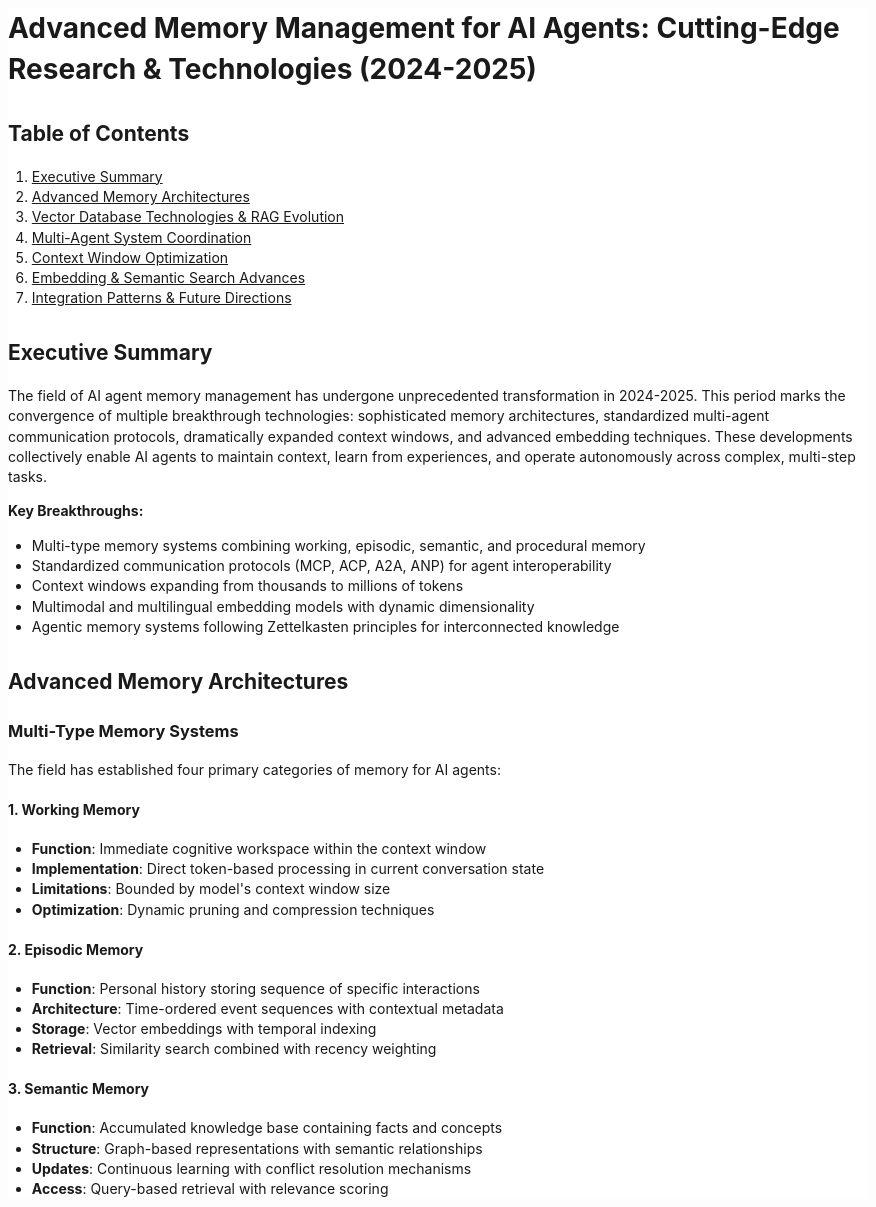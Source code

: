 # Advanced Memory Management for AI Agents: Cutting-Edge Research & Technologies (2024-2025)

## Table of Contents
1. [Executive Summary](#executive-summary)
2. [Advanced Memory Architectures](#advanced-memory-architectures)
3. [Vector Database Technologies & RAG Evolution](#vector-database-technologies--rag-evolution)
4. [Multi-Agent System Coordination](#multi-agent-system-coordination)
5. [Context Window Optimization](#context-window-optimization)
6. [Embedding & Semantic Search Advances](#embedding--semantic-search-advances)
7. [Integration Patterns & Future Directions](#integration-patterns--future-directions)

## Executive Summary

The field of AI agent memory management has undergone unprecedented transformation in 2024-2025. This period marks the convergence of multiple breakthrough technologies: sophisticated memory architectures, standardized multi-agent communication protocols, dramatically expanded context windows, and advanced embedding techniques. These developments collectively enable AI agents to maintain context, learn from experiences, and operate autonomously across complex, multi-step tasks.

**Key Breakthroughs:**
- Multi-type memory systems combining working, episodic, semantic, and procedural memory
- Standardized communication protocols (MCP, ACP, A2A, ANP) for agent interoperability
- Context windows expanding from thousands to millions of tokens
- Multimodal and multilingual embedding models with dynamic dimensionality
- Agentic memory systems following Zettelkasten principles for interconnected knowledge

## Advanced Memory Architectures

### Multi-Type Memory Systems

The field has established four primary categories of memory for AI agents:

#### 1. Working Memory
- **Function**: Immediate cognitive workspace within the context window
- **Implementation**: Direct token-based processing in current conversation state
- **Limitations**: Bounded by model's context window size
- **Optimization**: Dynamic pruning and compression techniques

#### 2. Episodic Memory
- **Function**: Personal history storing sequence of specific interactions
- **Architecture**: Time-ordered event sequences with contextual metadata
- **Storage**: Vector embeddings with temporal indexing
- **Retrieval**: Similarity search combined with recency weighting

#### 3. Semantic Memory
- **Function**: Accumulated knowledge base containing facts and concepts
- **Structure**: Graph-based representations with semantic relationships
- **Updates**: Continuous learning with conflict resolution mechanisms
- **Access**: Query-based retrieval with relevance scoring
